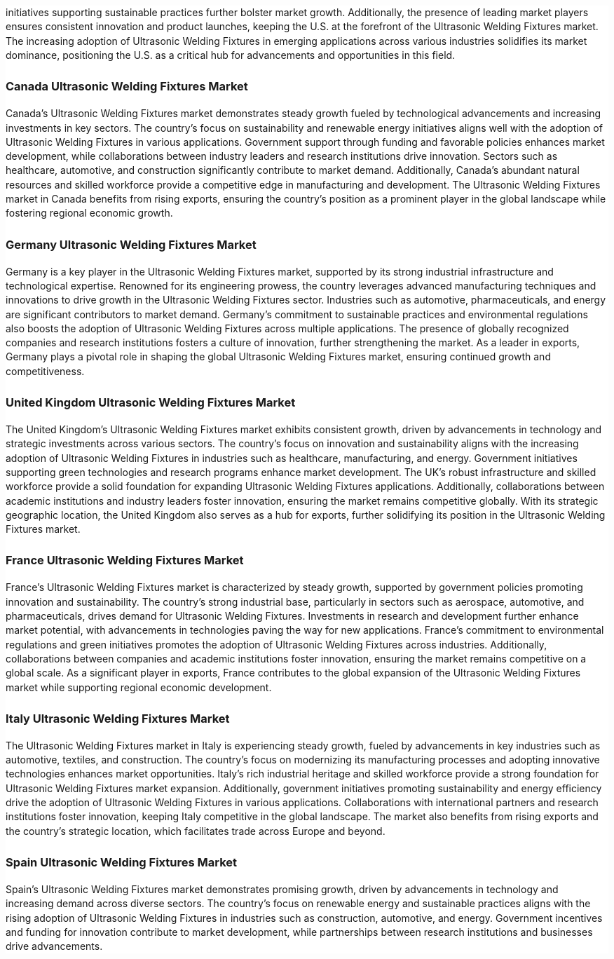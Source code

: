 initiatives supporting sustainable practices further bolster market growth. Additionally, the presence of leading market players ensures consistent innovation and product launches, keeping the U.S. at the forefront of the Ultrasonic Welding Fixtures market. The increasing adoption of Ultrasonic Welding Fixtures in emerging applications across various industries solidifies its market dominance, positioning the U.S. as a critical hub for advancements and opportunities in this field.</p><h3>Canada Ultrasonic Welding Fixtures Market</h3><p>Canada&rsquo;s Ultrasonic Welding Fixtures market demonstrates steady growth fueled by technological advancements and increasing investments in key sectors. The country&rsquo;s focus on sustainability and renewable energy initiatives aligns well with the adoption of Ultrasonic Welding Fixtures in various applications. Government support through funding and favorable policies enhances market development, while collaborations between industry leaders and research institutions drive innovation. Sectors such as healthcare, automotive, and construction significantly contribute to market demand. Additionally, Canada&rsquo;s abundant natural resources and skilled workforce provide a competitive edge in manufacturing and development. The Ultrasonic Welding Fixtures market in Canada benefits from rising exports, ensuring the country&rsquo;s position as a prominent player in the global landscape while fostering regional economic growth.</p><h3>Germany Ultrasonic Welding Fixtures Market</h3><p>Germany is a key player in the Ultrasonic Welding Fixtures market, supported by its strong industrial infrastructure and technological expertise. Renowned for its engineering prowess, the country leverages advanced manufacturing techniques and innovations to drive growth in the Ultrasonic Welding Fixtures sector. Industries such as automotive, pharmaceuticals, and energy are significant contributors to market demand. Germany&rsquo;s commitment to sustainable practices and environmental regulations also boosts the adoption of Ultrasonic Welding Fixtures across multiple applications. The presence of globally recognized companies and research institutions fosters a culture of innovation, further strengthening the market. As a leader in exports, Germany plays a pivotal role in shaping the global Ultrasonic Welding Fixtures market, ensuring continued growth and competitiveness.</p><h3>United Kingdom Ultrasonic Welding Fixtures Market</h3><p>The United Kingdom&rsquo;s Ultrasonic Welding Fixtures market exhibits consistent growth, driven by advancements in technology and strategic investments across various sectors. The country&rsquo;s focus on innovation and sustainability aligns with the increasing adoption of Ultrasonic Welding Fixtures in industries such as healthcare, manufacturing, and energy. Government initiatives supporting green technologies and research programs enhance market development. The UK&rsquo;s robust infrastructure and skilled workforce provide a solid foundation for expanding Ultrasonic Welding Fixtures applications. Additionally, collaborations between academic institutions and industry leaders foster innovation, ensuring the market remains competitive globally. With its strategic geographic location, the United Kingdom also serves as a hub for exports, further solidifying its position in the Ultrasonic Welding Fixtures market.</p><h3>France Ultrasonic Welding Fixtures Market</h3><p>France&rsquo;s Ultrasonic Welding Fixtures market is characterized by steady growth, supported by government policies promoting innovation and sustainability. The country&rsquo;s strong industrial base, particularly in sectors such as aerospace, automotive, and pharmaceuticals, drives demand for Ultrasonic Welding Fixtures. Investments in research and development further enhance market potential, with advancements in technologies paving the way for new applications. France&rsquo;s commitment to environmental regulations and green initiatives promotes the adoption of Ultrasonic Welding Fixtures across industries. Additionally, collaborations between companies and academic institutions foster innovation, ensuring the market remains competitive on a global scale. As a significant player in exports, France contributes to the global expansion of the Ultrasonic Welding Fixtures market while supporting regional economic development.</p><h3>Italy Ultrasonic Welding Fixtures Market</h3><p>The Ultrasonic Welding Fixtures market in Italy is experiencing steady growth, fueled by advancements in key industries such as automotive, textiles, and construction. The country&rsquo;s focus on modernizing its manufacturing processes and adopting innovative technologies enhances market opportunities. Italy&rsquo;s rich industrial heritage and skilled workforce provide a strong foundation for Ultrasonic Welding Fixtures market expansion. Additionally, government initiatives promoting sustainability and energy efficiency drive the adoption of Ultrasonic Welding Fixtures in various applications. Collaborations with international partners and research institutions foster innovation, keeping Italy competitive in the global landscape. The market also benefits from rising exports and the country&rsquo;s strategic location, which facilitates trade across Europe and beyond.</p><h3>Spain Ultrasonic Welding Fixtures Market</h3><p>Spain&rsquo;s Ultrasonic Welding Fixtures market demonstrates promising growth, driven by advancements in technology and increasing demand across diverse sectors. The country&rsquo;s focus on renewable energy and sustainable practices aligns with the rising adoption of Ultrasonic Welding Fixtures in industries such as construction, automotive, and energy. Government incentives and funding for innovation contribute to market development, while partnerships between research institutions and businesses drive advancements.